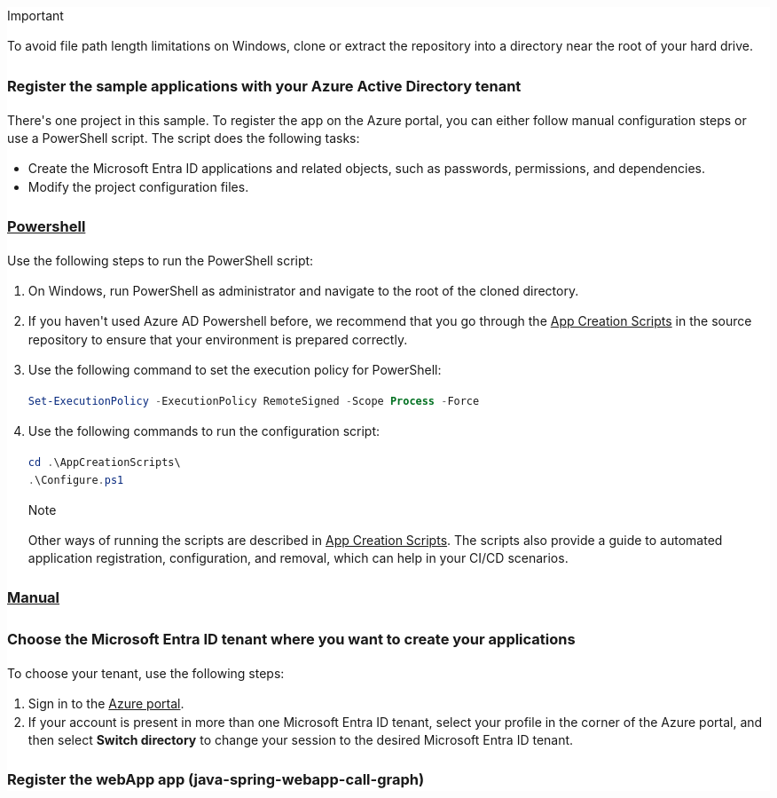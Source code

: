 > [!IMPORTANT]
> To avoid file path length limitations on Windows, clone or extract the repository into a directory near the root of your hard drive.

### Register the sample applications with your Azure Active Directory tenant

There's one project in this sample. To register the app on the Azure portal, you can either follow manual configuration steps or use a PowerShell script. The script does the following tasks:

- Create the Microsoft Entra ID applications and related objects, such as passwords, permissions, and dependencies.
- Modify the project configuration files.

### [Powershell](#tab/Powershell)

Use the following steps to run the PowerShell script:

1. On Windows, run PowerShell as administrator and navigate to the root of the cloned directory.

1. If you haven't used Azure AD Powershell before, we recommend that you go through the [App Creation Scripts](https://github.com/Azure-Samples/ms-identity-java-spring-tutorial/blob/main/2-Authorization-I/call-graph/AppCreationScripts/AppCreationScripts.md) in the source repository to ensure that your environment is prepared correctly.

1. Use the following command to set the execution policy for PowerShell:

   ```powershell
   Set-ExecutionPolicy -ExecutionPolicy RemoteSigned -Scope Process -Force
   ```

1. Use the following commands to run the configuration script:

   ```powershell
   cd .\AppCreationScripts\
   .\Configure.ps1
   ```

   > [!NOTE]
   > Other ways of running the scripts are described in [App Creation Scripts](https://github.com/Azure-Samples/ms-identity-java-spring-tutorial/blob/main/2-Authorization-I/call-graph/AppCreationScripts/AppCreationScripts.md). The scripts also provide a guide to automated application registration, configuration, and removal, which can help in your CI/CD scenarios.

### [Manual](#tab/Manual)

### Choose the Microsoft Entra ID tenant where you want to create your applications

To choose your tenant, use the following steps:

1. Sign in to the [Azure portal](https://portal.azure.com).
1. If your account is present in more than one Microsoft Entra ID tenant, select your profile in the corner of the Azure portal, and then select **Switch directory** to change your session to the desired Microsoft Entra ID tenant.

### Register the webApp app (java-spring-webapp-call-graph)
